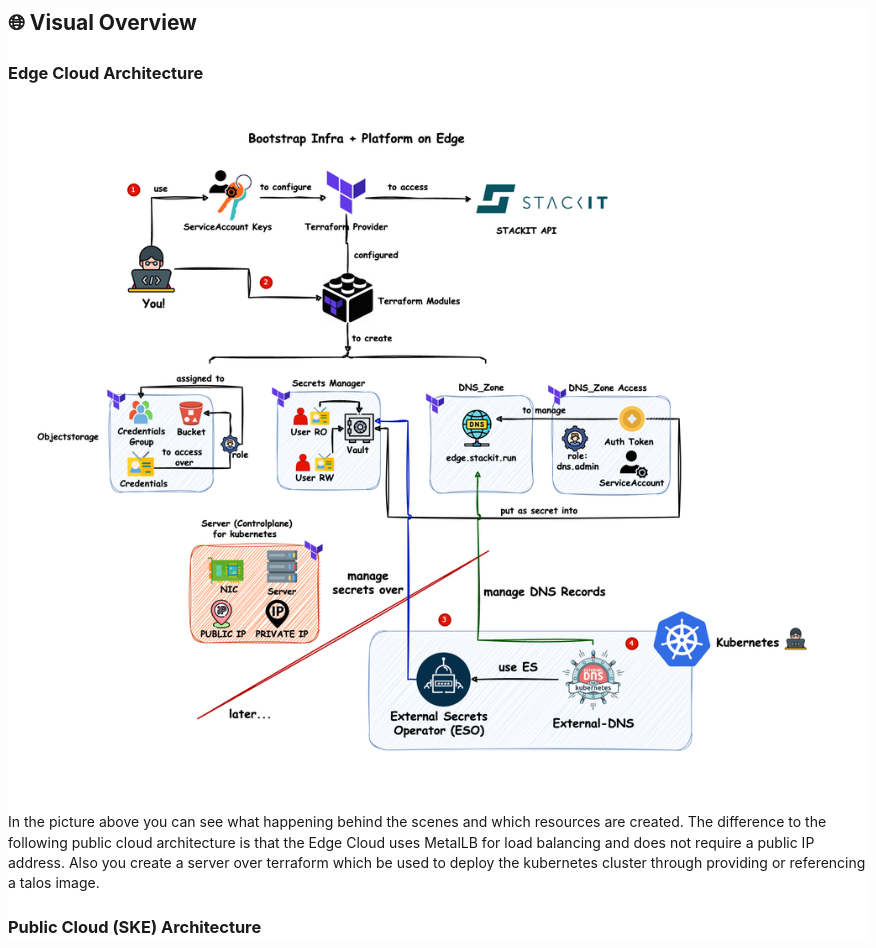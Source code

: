 
## 🌐 Visual Overview

### Edge Cloud Architecture

![STACKIT Edge](images/edge-0.png)

In the picture above you can see what happening behind the scenes and which resources are created. The difference to the following public cloud architecture is that the Edge Cloud uses MetalLB for load balancing and does not require a public IP address. Also you create a server over terraform which be used to deploy the kubernetes cluster through providing or referencing a talos image.

### Public Cloud (SKE) Architecture
